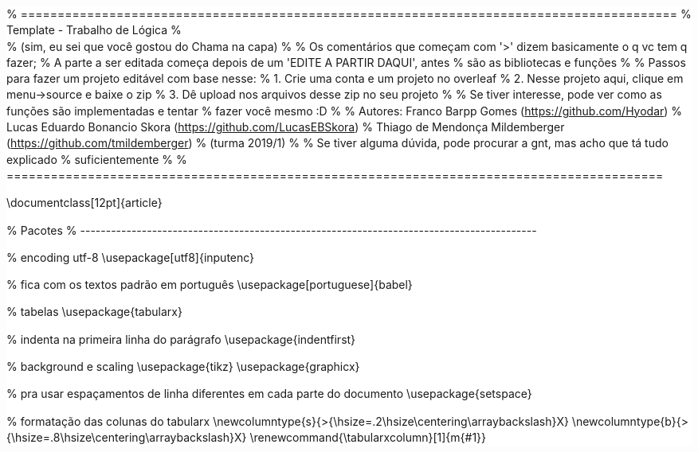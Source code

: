 
% =========================================================================================
% Template - Trabalho de Lógica 
%   
%   (sim, eu sei que você gostou do Chama na capa)
%
%   Os comentários que começam com '>' dizem basicamente o q vc tem q fazer;
%   A parte a ser editada começa depois de um 'EDITE A PARTIR DAQUI', antes
%   são as bibliotecas e funções
%
%   Passos para fazer um projeto editável com base nesse:
%   1. Crie uma conta e um projeto no overleaf
%   2. Nesse projeto aqui, clique em menu->source e baixe o zip
%   3. Dê upload nos arquivos desse zip no seu projeto
%
%   Se tiver interesse, pode ver como as funções são implementadas e tentar
%   fazer você mesmo :D
%
%   Autores: Franco Barpp Gomes              (https://github.com/Hyodar)
%            Lucas Eduardo Bonancio Skora    (https://github.com/LucasEBSkora)
%            Thiago de Mendonça Mildemberger (https://github.com/tmildemberger)
%            (turma 2019/1)
%
%   Se tiver alguma dúvida, pode procurar a gnt, mas acho que tá tudo explicado
%   suficientemente
%
% =========================================================================================

\documentclass[12pt]{article}

% Pacotes
% -----------------------------------------------------------------------------------------

 % encoding utf-8
\usepackage[utf8]{inputenc}

 % fica com os textos padrão em português
\usepackage[portuguese]{babel}

 % tabelas
\usepackage{tabularx}

 % indenta na primeira linha do parágrafo
\usepackage{indentfirst}

% background e scaling
\usepackage{tikz}
\usepackage{graphicx}

% pra usar espaçamentos de linha diferentes em cada parte do documento
\usepackage{setspace} 

% formatação das colunas do tabularx
\newcolumntype{s}{>{\hsize=.2\hsize\centering\arraybackslash}X}
\newcolumntype{b}{>{\hsize=.8\hsize\centering\arraybackslash}X}
\renewcommand{\tabularxcolumn}[1]{m{#1}}
